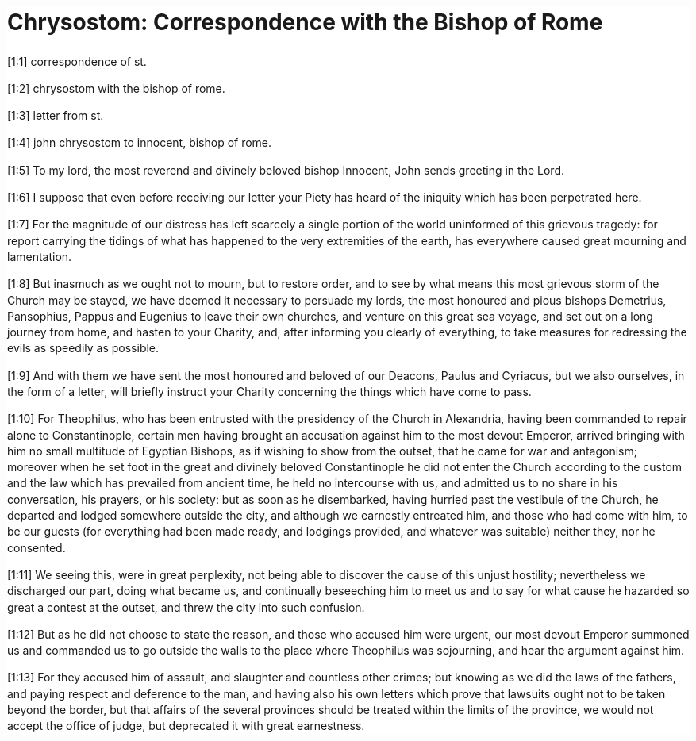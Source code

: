 # Chrysostom: Correspondence with the Bishop of Rome

[1:1] correspondence of st.

[1:2] chrysostom with the bishop of rome.

[1:3]   letter from st.

[1:4] john chrysostom to innocent, bishop of rome.

[1:5] To my lord, the most reverend and divinely beloved bishop Innocent, John sends greeting in the Lord.

[1:6] I suppose that even before receiving our letter your Piety has heard of the iniquity which has been perpetrated here.

[1:7] For the magnitude of our distress has left scarcely a single portion of the world uninformed of this grievous tragedy: for report carrying the tidings of what has happened to the very extremities of the earth, has everywhere caused great mourning and lamentation.

[1:8] But inasmuch as we ought not to mourn, but to restore order, and to see by what means this most grievous storm of the Church may be stayed, we have deemed it necessary to persuade my lords, the most honoured and pious bishops Demetrius, Pansophius, Pappus and Eugenius to leave their own churches, and venture on this great sea voyage, and set out on a long journey from home, and hasten to your Charity, and, after informing you clearly of everything, to take measures for redressing the evils as speedily as possible.

[1:9] And with them we have sent the most honoured and beloved of our Deacons, Paulus and Cyriacus, but we also ourselves, in the form of a letter, will briefly instruct your Charity concerning the things which have come to pass.

[1:10] For Theophilus, who has been entrusted with the presidency of the Church in Alexandria, having been commanded to repair alone to Constantinople, certain men having brought an accusation against him to the most devout Emperor, arrived bringing with him no small multitude of Egyptian Bishops, as if wishing to show from the outset, that he came for war and antagonism; moreover when he set foot in the great and divinely beloved Constantinople he did not enter the Church according to the custom and the law which has prevailed from ancient time, he held no intercourse with us, and admitted us to no share in his conversation, his prayers, or his society: but as soon as he disembarked, having hurried past the vestibule of the Church, he departed and lodged somewhere outside the city, and although we earnestly entreated him, and those who had come with him, to be our guests (for everything had been made ready, and lodgings provided, and whatever was suitable) neither they, nor he consented.

[1:11] We seeing this, were in great perplexity, not being able to discover the cause of this unjust hostility; nevertheless we discharged our part, doing what became us, and continually beseeching him to meet us and to say for what cause he hazarded so great a contest at the outset, and threw the city into such confusion.

[1:12] But as he did not choose to state the reason, and those who accused him were urgent, our most devout Emperor summoned us and commanded us to go outside the walls to the place where Theophilus was sojourning, and hear the argument against him.

[1:13] For they accused him of assault, and slaughter and countless other crimes; but knowing as we did the laws of the fathers, and paying respect and deference to the man, and having also his own letters which prove that lawsuits ought not to be taken beyond the border, but that affairs of the several provinces should be treated within the limits of the province, we would not accept the office of judge, but deprecated it with great earnestness.
